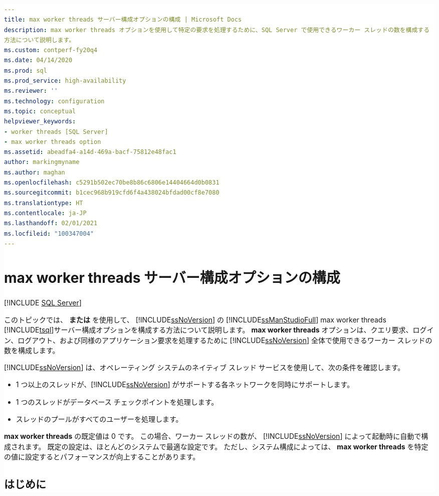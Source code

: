 ```yaml
---
title: max worker threads サーバー構成オプションの構成 | Microsoft Docs
description: max worker threads オプションを使用して特定の要求を処理するために、SQL Server で使用できるワーカー スレッドの数を構成する方法について説明します。
ms.custom: contperf-fy20q4
ms.date: 04/14/2020
ms.prod: sql
ms.prod_service: high-availability
ms.reviewer: ''
ms.technology: configuration
ms.topic: conceptual
helpviewer_keywords:
- worker threads [SQL Server]
- max worker threads option
ms.assetid: abeadfa4-a14d-469a-bacf-75812e48fac1
author: markingmyname
ms.author: maghan
ms.openlocfilehash: c5291b502ec70be8b86c6806e14404664d0b0831
ms.sourcegitcommit: b1cec968b919cfd6f4a438024bfdad00cf8e7080
ms.translationtype: HT
ms.contentlocale: ja-JP
ms.lasthandoff: 02/01/2021
ms.locfileid: "100347004"
---
```

# <a name="configure-the-max-worker-threads-server-configuration-option"></a>max worker threads サーバー構成オプションの構成
 [!INCLUDE [SQL Server](../../includes/applies-to-version/sqlserver.md)]

このトピックでは、 **または** を使用して、 [!INCLUDE[ssNoVersion](../../includes/ssnoversion-md.md)] の [!INCLUDE[ssManStudioFull](../../includes/ssmanstudiofull-md.md)] max worker threads [!INCLUDE[tsql](../../includes/tsql-md.md)]サーバー構成オプションを構成する方法について説明します。 **max worker threads** オプションは、クエリ要求、ログイン、ログアウト、および同様のアプリケーション要求を処理するために [!INCLUDE[ssNoVersion](../../includes/ssnoversion-md.md)] 全体で使用できるワーカー スレッドの数を構成します。


[!INCLUDE[ssNoVersion](../../includes/ssnoversion-md.md)] は、オペレーティング システムのネイティブ スレッド サービスを使用して、次の条件を確認します。

- 1 つ以上のスレッドが、[!INCLUDE[ssNoVersion](../../includes/ssnoversion-md.md)] がサポートする各ネットワークを同時にサポートします。

- 1 つのスレッドがデータベース チェックポイントを処理します。

- スレッドのプールがすべてのユーザーを処理します。

**max worker threads** の既定値は 0 です。 この場合、ワーカー スレッドの数が、 [!INCLUDE[ssNoVersion](../../includes/ssnoversion-md.md)] によって起動時に自動で構成されます。 既定の設定は、ほとんどのシステムで最適な設定です。 ただし、システム構成によっては、 **max worker threads** を特定の値に設定するとパフォーマンスが向上することがあります。  
  
##  <a name="before-you-begin"></a><a name="BeforeYouBegin"></a> はじめに  
  